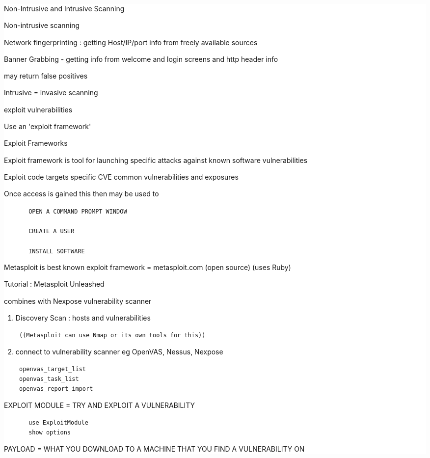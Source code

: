  
Non-Intrusive and Intrusive Scanning
 
   
   
Non-intrusive scanning
 
   Network fingerprinting : getting Host/IP/port info from
           freely available sources
           
   Banner Grabbing - getting info from welcome and login screens and http header info
   
   may return false positives
   
 
 
 
Intrusive = invasive scanning
 
   exploit vulnerabilities
   
   Use an 'exploit framework'
   
   
   
   
           
Exploit Frameworks
           
           
 
 
   
 
 
 
Exploit framework is tool for launching specific attacks against known software vulnerabilities
 
   Exploit code targets specific CVE common vulnerabilities and exposures
   
   Once access is gained this then may be used to 
   
           OPEN A COMMAND PROMPT WINDOW
           
           CREATE A USER
           
           INSTALL SOFTWARE
           
Metasploit is best known exploit framework = metasploit.com (open source) (uses Ruby)
 
   Tutorial : Metasploit Unleashed
 
   combines with Nexpose vulnerability scanner
   
   1) Discovery Scan : hosts and vulnerabilities
   
           ((Metasploit can use Nmap or its own tools for this))
           
   2) connect to vulnerability scanner eg OpenVAS, Nessus, Nexpose
 
           openvas_target_list
           openvas_task_list
           openvas_report_import
 
   EXPLOIT MODULE = TRY AND EXPLOIT A VULNERABILITY
   
           use ExploitModule
           show options
   
   PAYLOAD = WHAT YOU DOWNLOAD TO A MACHINE THAT YOU FIND A VULNERABILITY ON
 
